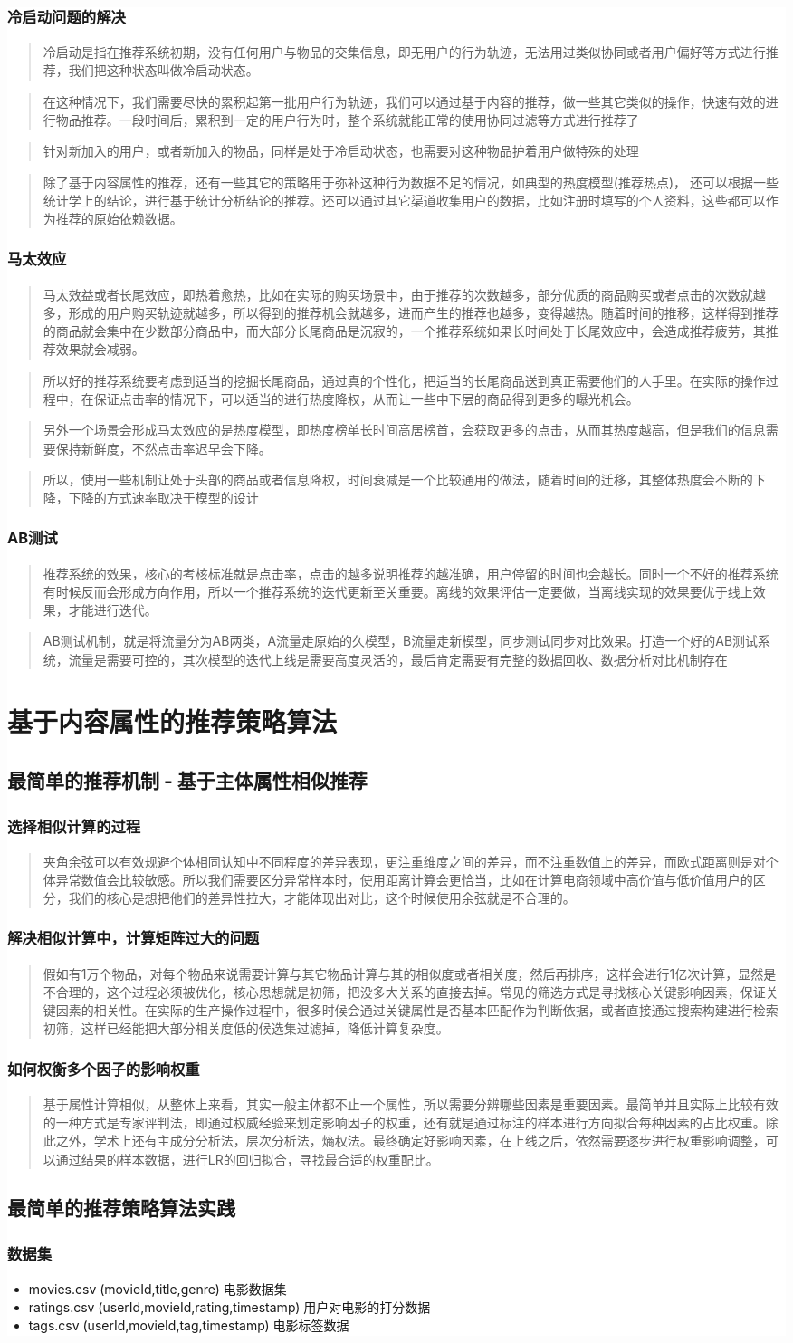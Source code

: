 ### 冷启动问题的解决
> 冷启动是指在推荐系统初期，没有任何用户与物品的交集信息，即无用户的行为轨迹，无法用过类似协同或者用户偏好等方式进行推荐，我们把这种状态叫做冷启动状态。

> 在这种情况下，我们需要尽快的累积起第一批用户行为轨迹，我们可以通过基于内容的推荐，做一些其它类似的操作，快速有效的进行物品推荐。一段时间后，累积到一定的用户行为时，整个系统就能正常的使用协同过滤等方式进行推荐了

> 针对新加入的用户，或者新加入的物品，同样是处于冷启动状态，也需要对这种物品护着用户做特殊的处理

> 除了基于内容属性的推荐，还有一些其它的策略用于弥补这种行为数据不足的情况，如典型的热度模型(推荐热点)， 还可以根据一些统计学上的结论，进行基于统计分析结论的推荐。还可以通过其它渠道收集用户的数据，比如注册时填写的个人资料，这些都可以作为推荐的原始依赖数据。

### 马太效应
> 马太效益或者长尾效应，即热着愈热，比如在实际的购买场景中，由于推荐的次数越多，部分优质的商品购买或者点击的次数就越多，形成的用户购买轨迹就越多，所以得到的推荐机会就越多，进而产生的推荐也越多，变得越热。随着时间的推移，这样得到推荐的商品就会集中在少数部分商品中，而大部分长尾商品是沉寂的，一个推荐系统如果长时间处于长尾效应中，会造成推荐疲劳，其推荐效果就会减弱。

> 所以好的推荐系统要考虑到适当的挖掘长尾商品，通过真的个性化，把适当的长尾商品送到真正需要他们的人手里。在实际的操作过程中，在保证点击率的情况下，可以适当的进行热度降权，从而让一些中下层的商品得到更多的曝光机会。

> 另外一个场景会形成马太效应的是热度模型，即热度榜单长时间高居榜首，会获取更多的点击，从而其热度越高，但是我们的信息需要保持新鲜度，不然点击率迟早会下降。

> 所以，使用一些机制让处于头部的商品或者信息降权，时间衰减是一个比较通用的做法，随着时间的迁移，其整体热度会不断的下降，下降的方式速率取决于模型的设计

### AB测试
> 推荐系统的效果，核心的考核标准就是点击率，点击的越多说明推荐的越准确，用户停留的时间也会越长。同时一个不好的推荐系统有时候反而会形成方向作用，所以一个推荐系统的迭代更新至关重要。离线的效果评估一定要做，当离线实现的效果要优于线上效果，才能进行迭代。

> AB测试机制，就是将流量分为AB两类，A流量走原始的久模型，B流量走新模型，同步测试同步对比效果。打造一个好的AB测试系统，流量是需要可控的，其次模型的迭代上线是需要高度灵活的，最后肯定需要有完整的数据回收、数据分析对比机制存在


# 基于内容属性的推荐策略算法

## 最简单的推荐机制 - 基于主体属性相似推荐

### 选择相似计算的过程
> 夹角余弦可以有效规避个体相同认知中不同程度的差异表现，更注重维度之间的差异，而不注重数值上的差异，而欧式距离则是对个体异常数值会比较敏感。所以我们需要区分异常样本时，使用距离计算会更恰当，比如在计算电商领域中高价值与低价值用户的区分，我们的核心是想把他们的差异性拉大，才能体现出对比，这个时候使用余弦就是不合理的。

### 解决相似计算中，计算矩阵过大的问题
> 假如有1万个物品，对每个物品来说需要计算与其它物品计算与其的相似度或者相关度，然后再排序，这样会进行1亿次计算，显然是不合理的，这个过程必须被优化，核心思想就是初筛，把没多大关系的直接去掉。常见的筛选方式是寻找核心关键影响因素，保证关键因素的相关性。在实际的生产操作过程中，很多时候会通过关键属性是否基本匹配作为判断依据，或者直接通过搜索构建进行检索初筛，这样已经能把大部分相关度低的候选集过滤掉，降低计算复杂度。

### 如何权衡多个因子的影响权重
> 基于属性计算相似，从整体上来看，其实一般主体都不止一个属性，所以需要分辨哪些因素是重要因素。最简单并且实际上比较有效的一种方式是专家评判法，即通过权威经验来划定影响因子的权重，还有就是通过标注的样本进行方向拟合每种因素的占比权重。除此之外，学术上还有主成分分析法，层次分析法，熵权法。最终确定好影响因素，在上线之后，依然需要逐步进行权重影响调整，可以通过结果的样本数据，进行LR的回归拟合，寻找最合适的权重配比。

## 最简单的推荐策略算法实践

### 数据集
- movies.csv  (movieId,title,genre) 电影数据集
- ratings.csv (userId,movieId,rating,timestamp) 用户对电影的打分数据
- tags.csv    (userId,movieId,tag,timestamp) 电影标签数据
